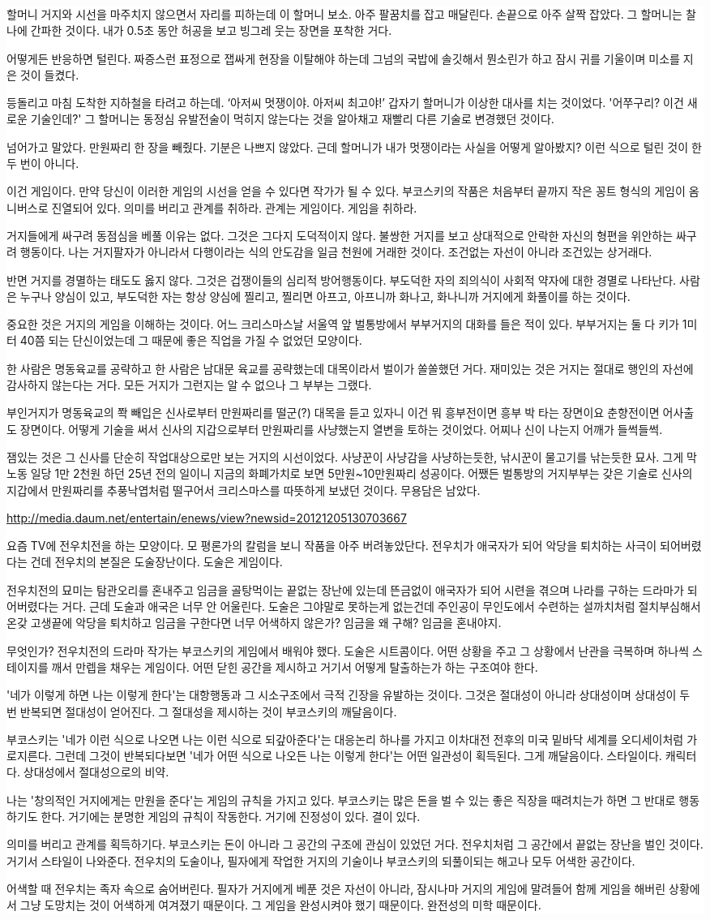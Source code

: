  할머니 거지와 시선을 마주치지 않으면서 자리를 피하는데 이 할머니 보소. 아주 팔꿈치를 잡고 매달린다. 손끝으로 아주 살짝 잡았다. 그 할머니는 찰나에 간파한 것이다. 내가 0.5초 동안 허공을 보고 빙그레 웃는 장면을 포착한 거다. 

 어떻게든 반응하면 털린다. 짜증스런 표정으로 잽싸게 현장을 이탈해야 하는데 그넘의 국밥에 솔깃해서 뭔소린가 하고 잠시 귀를 기울이며 미소를 지은 것이 들켰다. 

 등돌리고 마침 도착한 지하철을 타려고 하는데. ‘아저씨 멋쟁이야. 아저씨 최고야!’ 갑자기 할머니가 이상한 대사를 치는 것이었다. '어쭈구리? 이건 새로운 기술인데?' 그 할머니는 동정심 유발전술이 먹히지 않는다는 것을 알아채고 재빨리 다른 기술로 변경했던 것이다. 

 넘어가고 말았다. 만원짜리 한 장을 빼줬다. 기분은 나쁘지 않았다. 근데 할머니가 내가 멋쟁이라는 사실을 어떻게 알아봤지? 이런 식으로 털린 것이 한 두 번이 아니다. 

 이건 게임이다. 만약 당신이 이러한 게임의 시선을 얻을 수 있다면 작가가 될 수 있다. 부코스키의 작품은 처음부터 끝까지 작은 꽁트 형식의 게임이 옴니버스로 진열되어 있다. 의미를 버리고 관계를 취하라. 관계는 게임이다. 게임을 취하라. 

 거지들에게 싸구려 동점심을 베풀 이유는 없다. 그것은 그다지 도덕적이지 않다. 불쌍한 거지를 보고 상대적으로 안락한 자신의 형편을 위안하는 싸구려 행동이다. 나는 거지팔자가 아니라서 다행이라는 식의 안도감을 일금 천원에 거래한 것이다. 조건없는 자선이 아니라 조건있는 상거래다. 

 반면 거지를 경멸하는 태도도 옳지 않다. 그것은 겁쟁이들의 심리적 방어행동이다. 부도덕한 자의 죄의식이 사회적 약자에 대한 경멸로 나타난다. 사람은 누구나 양심이 있고, 부도덕한 자는 항상 양심에 찔리고, 찔리면 아프고, 아프니까 화나고, 화나니까 거지에게 화풀이를 하는 것이다. 

 중요한 것은 거지의 게임을 이해하는 것이다. 어느 크리스마스날 서울역 앞 벌통방에서 부부거지의 대화를 들은 적이 있다. 부부거지는 둘 다 키가 1미터 40쯤 되는 단신이었는데 그 때문에 좋은 직업을 가질 수 없었던 모양이다. 

 한 사람은 명동육교를 공략하고 한 사람은 남대문 육교를 공략했는데 대목이라서 벌이가 쏠쏠했던 거다. 재미있는 것은 거지는 절대로 행인의 자선에 감사하지 않는다는 거다. 모든 거지가 그런지는 알 수 없으나 그 부부는 그랬다. 

 부인거지가 명동육교의 쫙 빼입은 신사로부터 만원짜리를 떨군(?) 대목을 듣고 있자니 이건 뭐 흥부전이면 흥부 박 타는 장면이요 춘향전이면 어사출도 장면이다. 어떻게 기술을 써서 신사의 지갑으로부터 만원짜리를 사냥했는지 열변을 토하는 것이었다. 어찌나 신이 나는지 어깨가 들썩들썩. 

 잼있는 것은 그 신사를 단순히 작업대상으로만 보는 거지의 시선이었다. 사냥꾼이 사냥감을 사냥하는듯한, 낚시꾼이 물고기를 낚는듯한 묘사. 그게 막노동 일당 1만 2천원 하던 25년 전의 일이니 지금의 화폐가치로 보면 5만원~10만원짜리 성공이다. 어쨌든 벌통방의 거지부부는 갖은 기술로 신사의 지갑에서 만원짜리를 추풍낙엽처럼 떨구어서 크리스마스를 따뜻하게 보냈던 것이다. 무용담은 남았다. 



<http://media.daum.net/entertain/enews/view?newsid=20121205130703667>

 요즘 TV에 전우치전을 하는 모양이다. 모 평론가의 칼럼을 보니 작품을 아주 버려놓았단다. 전우치가 애국자가 되어 악당을 퇴치하는 사극이 되어버렸다는 건데 전우치의 본질은 도술장난이다. 도술은 게임이다. 

 전우치전의 묘미는 탐관오리를 혼내주고 임금을 골탕먹이는 끝없는 장난에 있는데 뜬금없이 애국자가 되어 시련을 겪으며 나라를 구하는 드라마가 되어버렸다는 거다. 근데 도술과 애국은 너무 안 어울린다. 도술은 그야말로 못하는게 없는건데 주인공이 무인도에서 수련하는 설까치처럼 절치부심해서 온갖 고생끝에 악당을 퇴치하고 임금을 구한다면 너무 어색하지 않은가? 임금을 왜 구해? 임금을 혼내야지. 

 무엇인가? 전우치전의 드라마 작가는 부코스키의 게임에서 배워야 했다. 도술은 시트콤이다. 어떤 상황을 주고 그 상황에서 난관을 극복하며 하나씩 스테이지를 깨서 만렙을 채우는 게임이다. 어떤 닫힌 공간을 제시하고 거기서 어떻게 탈출하는가 하는 구조여야 한다. 

 '네가 이렇게 하면 나는 이렇게 한다'는 대항행동과 그 시소구조에서 극적 긴장을 유발하는 것이다. 그것은 절대성이 아니라 상대성이며 상대성이 두 번 반복되면 절대성이 얻어진다. 그 절대성을 제시하는 것이 부코스키의 깨달음이다. 

 부코스키는 '네가 이런 식으로 나오면 나는 이런 식으로 되갚아준다'는 대응논리 하나를 가지고 이차대전 전후의 미국 밑바닥 세계를 오디세이처럼 가로지른다. 그런데 그것이 반복되다보면 '네가 어떤 식으로 나오든 나는 이렇게 한다'는 어떤 일관성이 획득된다. 그게 깨달음이다. 스타일이다. 캐릭터다. 상대성에서 절대성으로의 비약. 

 나는 '창의적인 거지에게는 만원을 준다'는 게임의 규칙을 가지고 있다. 부코스키는 많은 돈을 벌 수 있는 좋은 직장을 때려치는가 하면 그 반대로 행동하기도 한다. 거기에는 분명한 게임의 규칙이 작동한다. 거기에 진정성이 있다. 결이 있다. 

 의미를 버리고 관계를 획득하기다. 부코스키는 돈이 아니라 그 공간의 구조에 관심이 있었던 거다. 전우치처럼 그 공간에서 끝없는 장난을 벌인 것이다. 거기서 스타일이 나와준다. 전우치의 도술이나, 필자에게 작업한 거지의 기술이나 부코스키의 되풀이되는 해고나 모두 어색한 공간이다. 

 어색할 때 전우치는 족자 속으로 숨어버린다. 필자가 거지에게 베푼 것은 자선이 아니라, 잠시나마 거지의 게임에 말려들어 함께 게임을 해버린 상황에서 그냥 도망치는 것이 어색하게 여겨졌기 때문이다. 그 게임을 완성시켜야 했기 때문이다. 완전성의 미학 때문이다. 
